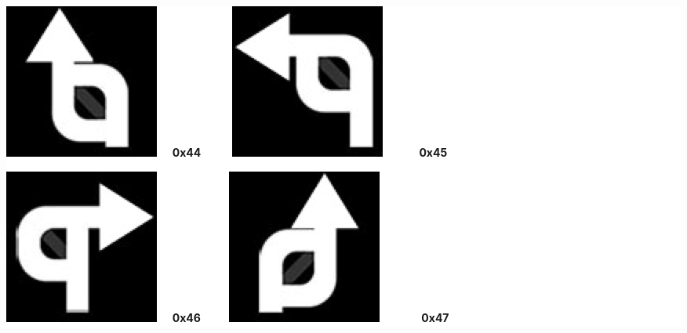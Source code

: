 ![](./md_images/2024-09-10-22-24-14-image.png)     **0x44            ![](./md_images/2024-09-10-22-24-19-image.png)              0x45**

![](./md_images/2024-09-10-22-24-24-image.png)     **0x46           ![](./md_images/2024-09-10-22-24-29-image.png)                0x47**
